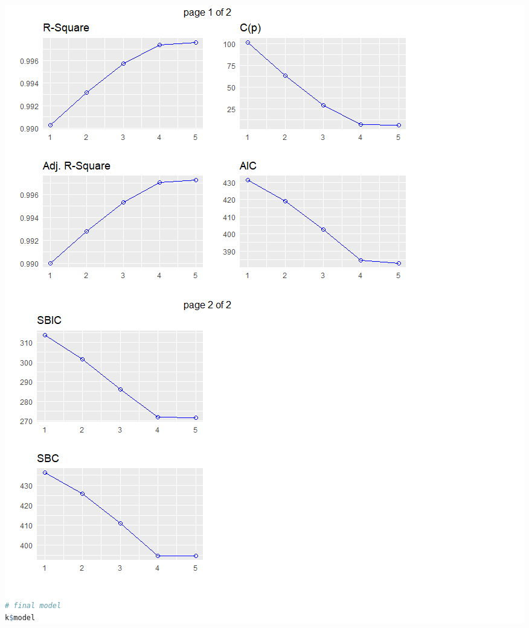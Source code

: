 ![](L15Ex_JetTurbine_Model_Selection_files/figure-markdown_github/unnamed-chunk-13-1.png)![](L15Ex_JetTurbine_Model_Selection_files/figure-markdown_github/unnamed-chunk-13-2.png)

``` r
# final model
k$model
```
